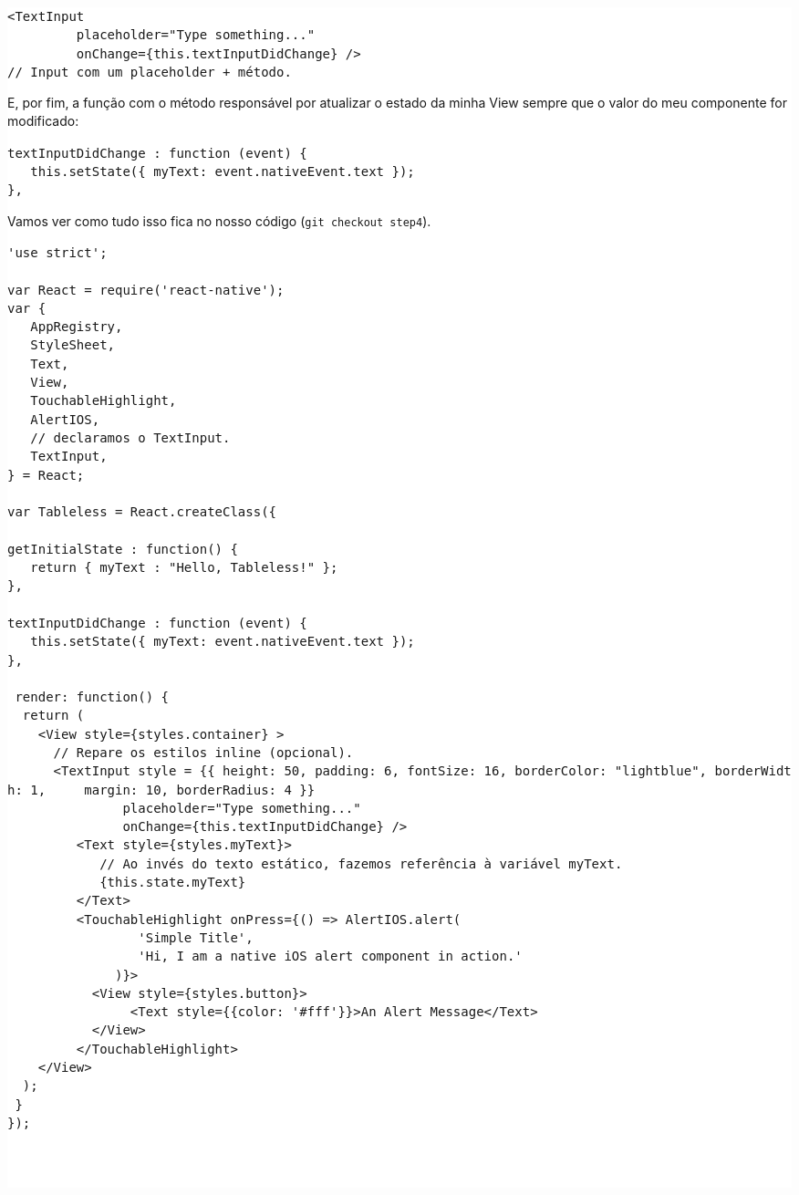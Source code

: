 <pre class="lang-javascript">&lt;TextInput
         placeholder="Type something..."
         onChange={this.textInputDidChange} /&gt;
// Input com um placeholder + método.
</pre>

E, por fim, a função com o método responsável por atualizar o estado da minha View sempre que o valor do meu componente for modificado:

<pre class="lang-javascript">textInputDidChange : function (event) {      
   this.setState({ myText: event.nativeEvent.text });
},   
</pre>

Vamos ver como tudo isso fica no nosso código (`git checkout step4`).

<pre class="lang-javascript">'use strict';

var React = require('react-native');
var {
   AppRegistry,
   StyleSheet,
   Text,
   View,
   TouchableHighlight,
   AlertIOS,
   // declaramos o TextInput.
   TextInput,        
} = React;

var Tableless = React.createClass({

getInitialState : function() {
   return { myText : "Hello, Tableless!" };
},    

textInputDidChange : function (event) {      
   this.setState({ myText: event.nativeEvent.text });
},

 render: function() {
  return (
    &lt;View style={styles.container} &gt;
      // Repare os estilos inline (opcional).
      &lt;TextInput style = {{ height: 50, padding: 6, fontSize: 16, borderColor: "lightblue", borderWidth: 1,     margin: 10, borderRadius: 4 }}
               placeholder="Type something..."
               onChange={this.textInputDidChange} /&gt;   
         &lt;Text style={styles.myText}&gt;
            // Ao invés do texto estático, fazemos referência à variável myText.
            {this.state.myText}   
         &lt;/Text&gt;
         &lt;TouchableHighlight onPress={() =&gt; AlertIOS.alert(
                 'Simple Title',
                 'Hi, I am a native iOS alert component in action.'
              )}&gt;
           &lt;View style={styles.button}&gt;
                &lt;Text style={{color: '#fff'}}&gt;An Alert Message&lt;/Text&gt;
           &lt;/View&gt;
         &lt;/TouchableHighlight&gt;
    &lt;/View&gt;
  );
 }
});
